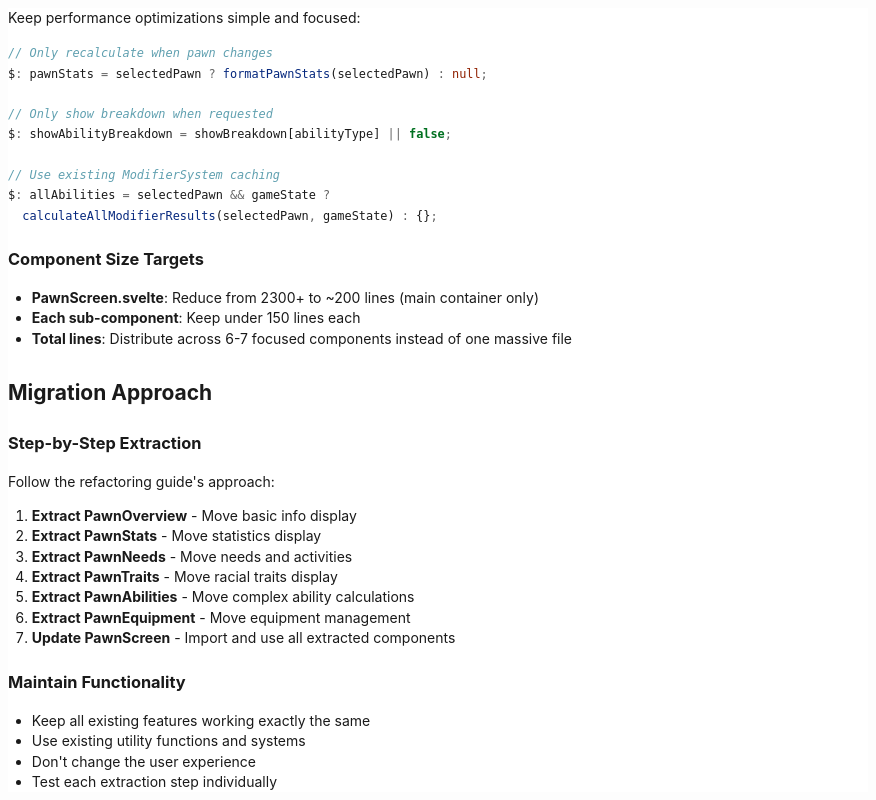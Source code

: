 Keep performance optimizations simple and focused:

```typescript
// Only recalculate when pawn changes
$: pawnStats = selectedPawn ? formatPawnStats(selectedPawn) : null;

// Only show breakdown when requested
$: showAbilityBreakdown = showBreakdown[abilityType] || false;

// Use existing ModifierSystem caching
$: allAbilities = selectedPawn && gameState ? 
  calculateAllModifierResults(selectedPawn, gameState) : {};
```

### Component Size Targets

- **PawnScreen.svelte**: Reduce from 2300+ to ~200 lines (main container only)
- **Each sub-component**: Keep under 150 lines each
- **Total lines**: Distribute across 6-7 focused components instead of one massive file

## Migration Approach

### Step-by-Step Extraction

Follow the refactoring guide's approach:

1. **Extract PawnOverview** - Move basic info display
2. **Extract PawnStats** - Move statistics display  
3. **Extract PawnNeeds** - Move needs and activities
4. **Extract PawnTraits** - Move racial traits display
5. **Extract PawnAbilities** - Move complex ability calculations
6. **Extract PawnEquipment** - Move equipment management
7. **Update PawnScreen** - Import and use all extracted components

### Maintain Functionality

- Keep all existing features working exactly the same
- Use existing utility functions and systems
- Don't change the user experience
- Test each extraction step individually